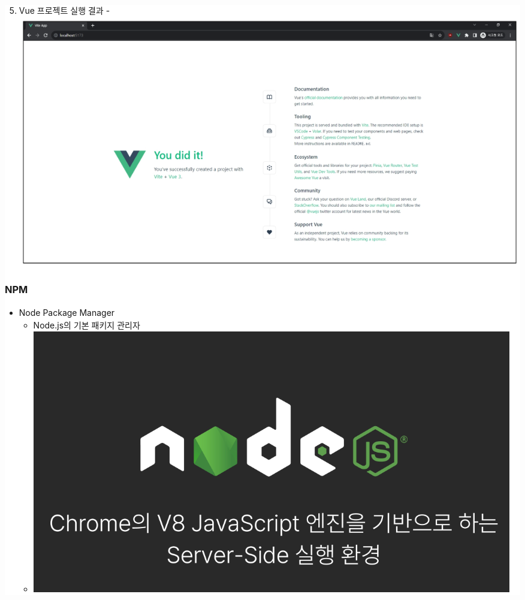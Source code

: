   5. Vue 프로젝트 실행 결과
    - ![12](pict/pict12.png)

### NPM
- Node Package Manager
  - Node.js의 기본 패키지 관리자
  - ![13](pict/pict13.png)
